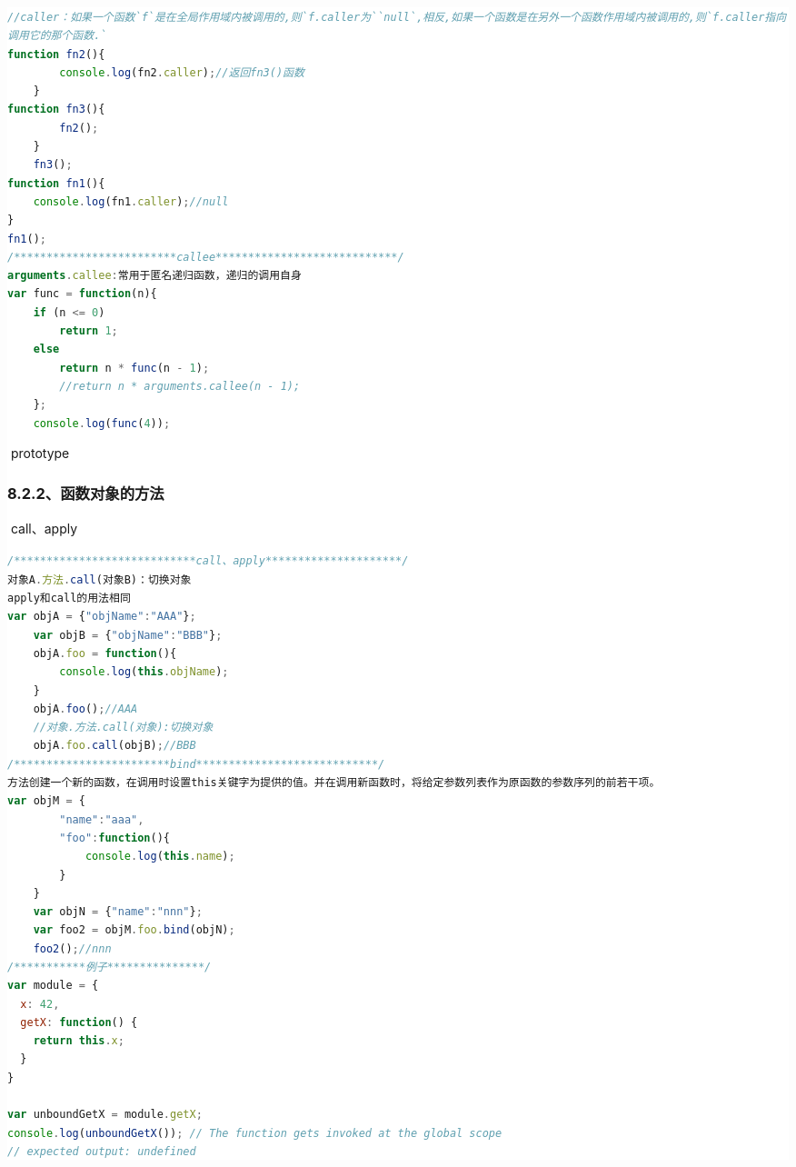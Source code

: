 ```javascript
//caller：如果一个函数`f`是在全局作用域内被调用的,则`f.caller为``null`,相反,如果一个函数是在另外一个函数作用域内被调用的,则`f.caller指向调用它的那个函数.`
function fn2(){
        console.log(fn2.caller);//返回fn3()函数
    }
function fn3(){
        fn2();
    }
    fn3();
function fn1(){
    console.log(fn1.caller);//null
}
fn1();
/*************************callee****************************/
arguments.callee:常用于匿名递归函数，递归的调用自身
var func = function(n){
    if (n <= 0)
        return 1;
    else
        return n * func(n - 1);
        //return n * arguments.callee(n - 1);
    };
    console.log(func(4));
```

​	prototype

### 8.2.2、函数对象的方法

​	call、apply

```javascript
/****************************call、apply*********************/
对象A.方法.call(对象B)：切换对象
apply和call的用法相同
var objA = {"objName":"AAA"};
    var objB = {"objName":"BBB"};
    objA.foo = function(){
        console.log(this.objName);
    }
    objA.foo();//AAA
    //对象.方法.call(对象):切换对象
    objA.foo.call(objB);//BBB
/************************bind****************************/
方法创建一个新的函数，在调用时设置this关键字为提供的值。并在调用新函数时，将给定参数列表作为原函数的参数序列的前若干项。
var objM = {
        "name":"aaa",
        "foo":function(){
            console.log(this.name);
        }
    }
    var objN = {"name":"nnn"};
    var foo2 = objM.foo.bind(objN);
    foo2();//nnn
/***********例子***************/
var module = {
  x: 42,
  getX: function() {
    return this.x;
  }
}

var unboundGetX = module.getX;
console.log(unboundGetX()); // The function gets invoked at the global scope
// expected output: undefined
```